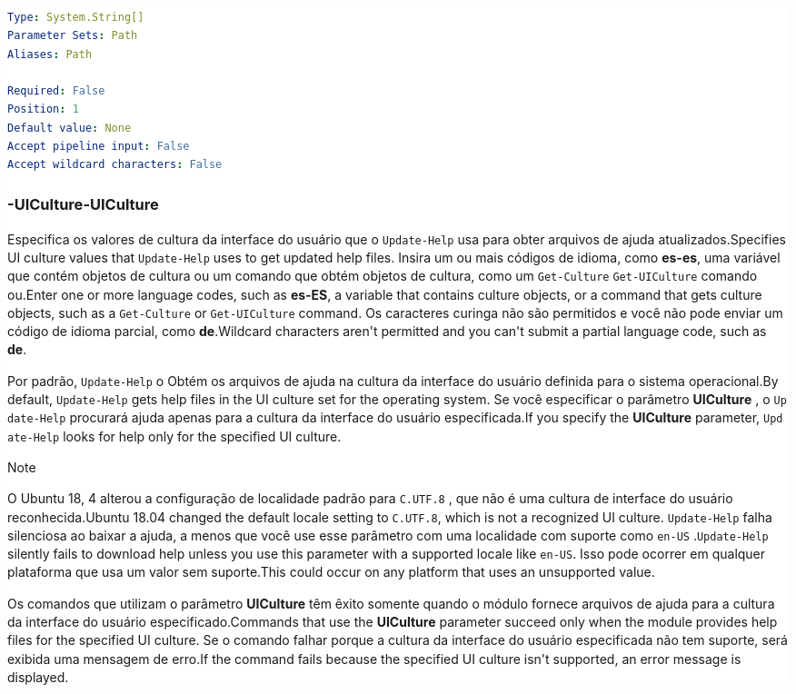 ```yaml
Type: System.String[]
Parameter Sets: Path
Aliases: Path

Required: False
Position: 1
Default value: None
Accept pipeline input: False
Accept wildcard characters: False
```

### <span data-ttu-id="7736f-238">-UICulture</span><span class="sxs-lookup"><span data-stu-id="7736f-238">-UICulture</span></span>

<span data-ttu-id="7736f-239">Especifica os valores de cultura da interface do usuário que o `Update-Help` usa para obter arquivos de ajuda atualizados.</span><span class="sxs-lookup"><span data-stu-id="7736f-239">Specifies UI culture values that `Update-Help` uses to get updated help files.</span></span> <span data-ttu-id="7736f-240">Insira um ou mais códigos de idioma, como **es-es**, uma variável que contém objetos de cultura ou um comando que obtém objetos de cultura, como um `Get-Culture` `Get-UICulture` comando ou.</span><span class="sxs-lookup"><span data-stu-id="7736f-240">Enter one or more language codes, such as **es-ES**, a variable that contains culture objects, or a command that gets culture objects, such as a `Get-Culture` or `Get-UICulture` command.</span></span> <span data-ttu-id="7736f-241">Os caracteres curinga não são permitidos e você não pode enviar um código de idioma parcial, como **de**.</span><span class="sxs-lookup"><span data-stu-id="7736f-241">Wildcard characters aren't permitted and you can't submit a partial language code, such as **de**.</span></span>

<span data-ttu-id="7736f-242">Por padrão, `Update-Help` o Obtém os arquivos de ajuda na cultura da interface do usuário definida para o sistema operacional.</span><span class="sxs-lookup"><span data-stu-id="7736f-242">By default, `Update-Help` gets help files in the UI culture set for the operating system.</span></span> <span data-ttu-id="7736f-243">Se você especificar o parâmetro **UICulture** , o `Update-Help` procurará ajuda apenas para a cultura da interface do usuário especificada.</span><span class="sxs-lookup"><span data-stu-id="7736f-243">If you specify the **UICulture** parameter, `Update-Help` looks for help only for the specified UI culture.</span></span>

> [!NOTE]
> <span data-ttu-id="7736f-244">O Ubuntu 18, 4 alterou a configuração de localidade padrão para `C.UTF.8` , que não é uma cultura de interface do usuário reconhecida.</span><span class="sxs-lookup"><span data-stu-id="7736f-244">Ubuntu 18.04 changed the default locale setting to `C.UTF.8`, which is not a recognized UI culture.</span></span> <span data-ttu-id="7736f-245">`Update-Help` falha silenciosa ao baixar a ajuda, a menos que você use esse parâmetro com uma localidade com suporte como `en-US` .</span><span class="sxs-lookup"><span data-stu-id="7736f-245">`Update-Help` silently fails to download help unless you use this parameter with a supported locale like `en-US`.</span></span> <span data-ttu-id="7736f-246">Isso pode ocorrer em qualquer plataforma que usa um valor sem suporte.</span><span class="sxs-lookup"><span data-stu-id="7736f-246">This could occur on any platform that uses an unsupported value.</span></span>

<span data-ttu-id="7736f-247">Os comandos que utilizam o parâmetro **UICulture** têm êxito somente quando o módulo fornece arquivos de ajuda para a cultura da interface do usuário especificado.</span><span class="sxs-lookup"><span data-stu-id="7736f-247">Commands that use the **UICulture** parameter succeed only when the module provides help files for the specified UI culture.</span></span> <span data-ttu-id="7736f-248">Se o comando falhar porque a cultura da interface do usuário especificada não tem suporte, será exibida uma mensagem de erro.</span><span class="sxs-lookup"><span data-stu-id="7736f-248">If the command fails because the specified UI culture isn't supported, an error message is displayed.</span></span>

